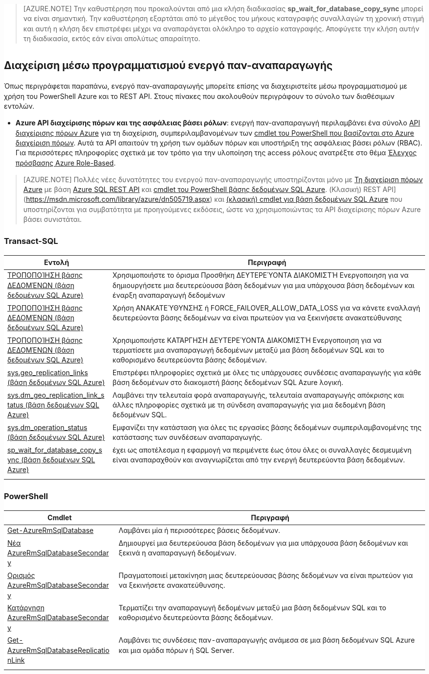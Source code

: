 >[AZURE.NOTE] Την καθυστέρηση που προκαλούνται από μια κλήση διαδικασίας **sp_wait_for_database_copy_sync** μπορεί να είναι σημαντική. Την καθυστέρηση εξαρτάται από το μέγεθος του μήκους καταγραφής συναλλαγών τη χρονική στιγμή και αυτή η κλήση δεν επιστρέφει μέχρι να αναπαράγεται ολόκληρο το αρχείο καταγραφής. Αποφύγετε την κλήση αυτήν τη διαδικασία, εκτός εάν είναι απολύτως απαραίτητο.

## <a name="programmatically-managing-active-geo-replication"></a>Διαχείριση μέσω προγραμματισμού ενεργό παν-αναπαραγωγής

Όπως περιγράφεται παραπάνω, ενεργό παν-αναπαραγωγής μπορείτε επίσης να διαχειριστείτε μέσω προγραμματισμού με χρήση του PowerShell Azure και το REST API. Στους πίνακες που ακολουθούν περιγράφουν το σύνολο των διαθέσιμων εντολών.

- **Azure API διαχείρισης πόρων και της ασφάλειας βάσει ρόλων**: ενεργή παν-αναπαραγωγή περιλαμβάνει ένα σύνολο [API διαχείρισης πόρων Azure]( https://msdn.microsoft.com/library/azure/mt163571.aspx) για τη διαχείριση, συμπεριλαμβανομένων των [cmdlet του PowerShell που βασίζονται στο Azure διαχείριση πόρων](sql-database-geo-replication-powershell.md). Αυτά τα API απαιτούν τη χρήση των ομάδων πόρων και υποστήριξη της ασφάλειας βάσει ρόλων (RBAC). Για περισσότερες πληροφορίες σχετικά με τον τρόπο για την υλοποίηση της access ρόλους ανατρέξτε στο θέμα [Έλεγχος πρόσβασης Azure Role-Based](../active-directory/role-based-access-control-configure.md).

>[AZURE.NOTE] Πολλές νέες δυνατότητες του ενεργού παν-αναπαραγωγής υποστηρίζονται μόνο με [Τη διαχείριση πόρων Azure](../azure-resource-manager/resource-group-overview.md) με βάση [Azure SQL REST API](https://msdn.microsoft.com/library/azure/mt163571.aspx) και [cmdlet του PowerShell βάσης δεδομένων SQL Azure](https://msdn.microsoft.com/library/azure/mt574084.aspx). (Κλασική) REST API] (https://msdn.microsoft.com/library/azure/dn505719.aspx) και [(κλασική) cmdlet για βάση δεδομένων SQL Azure](https://msdn.microsoft.com/library/azure/dn546723.aspx) που υποστηρίζονται για συμβατότητα με προηγούμενες εκδόσεις, ώστε να χρησιμοποιώντας τα API διαχείρισης πόρων Azure βάσει συνιστάται. 


### <a name="transact-sql"></a>Transact-SQL

|Εντολή|Περιγραφή|
|-------|-----------|
|[ΤΡΟΠΟΠΟΊΗΣΗ βάσης ΔΕΔΟΜΈΝΩΝ (βάση δεδομένων SQL Azure)](https://msdn.microsoft.com/library/mt574871.aspx)|Χρησιμοποιήστε το όρισμα Προσθήκη ΔΕΥΤΕΡΕΎΟΝΤΑ ΔΙΑΚΟΜΙΣΤΉ Ενεργοποιηση για να δημιουργήσετε μια δευτερεύουσα βάση δεδομένων για μια υπάρχουσα βάση δεδομένων και έναρξη αναπαραγωγή δεδομένων|
|[ΤΡΟΠΟΠΟΊΗΣΗ βάσης ΔΕΔΟΜΈΝΩΝ (βάση δεδομένων SQL Azure)](https://msdn.microsoft.com/library/mt574871.aspx)|Χρήση ΑΝΑΚΑΤΕΎΘΥΝΣΗΣ ή FORCE_FAILOVER_ALLOW_DATA_LOSS για να κάνετε εναλλαγή δευτερεύοντα βάσης δεδομένων να είναι πρωτεύον για να ξεκινήσετε ανακατεύθυνσης
|[ΤΡΟΠΟΠΟΊΗΣΗ βάσης ΔΕΔΟΜΈΝΩΝ (βάση δεδομένων SQL Azure)](https://msdn.microsoft.com/library/mt574871.aspx)|Χρησιμοποιήστε ΚΑΤΆΡΓΗΣΗ ΔΕΥΤΕΡΕΎΟΝΤΑ ΔΙΑΚΟΜΙΣΤΉ Ενεργοποιηση για να τερματίσετε μια αναπαραγωγή δεδομένων μεταξύ μια βάση δεδομένων SQL και το καθορισμένο δευτερεύοντα βάσης δεδομένων.|
|[sys.geo_replication_links (βάση δεδομένων SQL Azure)](https://msdn.microsoft.com/library/mt575501.aspx)|Επιστρέφει πληροφορίες σχετικά με όλες τις υπάρχουσες συνδέσεις αναπαραγωγής για κάθε βάση δεδομένων στο διακομιστή βάσης δεδομένων SQL Azure λογική.|
|[sys.dm_geo_replication_link_status (βάση δεδομένων SQL Azure)](https://msdn.microsoft.com/library/mt575504.aspx)|Λαμβάνει την τελευταία φορά αναπαραγωγής, τελευταία αναπαραγωγής απόκρισης και άλλες πληροφορίες σχετικά με τη σύνδεση αναπαραγωγής για μια δεδομένη βάση δεδομένων SQL.|
|[sys.dm_operation_status (βάση δεδομένων SQL Azure)](https://msdn.microsoft.com/library/dn270022.aspx)|Εμφανίζει την κατάσταση για όλες τις εργασίες βάσης δεδομένων συμπεριλαμβανομένης της κατάστασης των συνδέσεων αναπαραγωγής.|
|[sp_wait_for_database_copy_sync (βάση δεδομένων SQL Azure)](https://msdn.microsoft.com/library/dn467644.aspx)|έχει ως αποτέλεσμα η εφαρμογή να περιμένετε έως ότου όλες οι συναλλαγές δεσμευμένη είναι αναπαραχθούν και αναγνωρίζεται από την ενεργή δευτερεύοντα βάση δεδομένων.|
||||

### <a name="powershell"></a>PowerShell

|Cmdlet|Περιγραφή|
|------|-----------|
|[Get-AzureRmSqlDatabase](https://msdn.microsoft.com/en-us/library/azure/mt603648.aspx)|Λαμβάνει μία ή περισσότερες βάσεις δεδομένων.|
|[Νέα AzureRmSqlDatabaseSecondary](https://msdn.microsoft.com/library/mt603689.aspx)|Δημιουργεί μια δευτερεύουσα βάση δεδομένων για μια υπάρχουσα βάση δεδομένων και ξεκινά η αναπαραγωγή δεδομένων.|
|[Ορισμός AzureRmSqlDatabaseSecondary](https://msdn.microsoft.com/en-us/library/mt619393.aspx)|Πραγματοποιεί μετακίνηση μιας δευτερεύουσας βάσης δεδομένων να είναι πρωτεύον για να ξεκινήσετε ανακατεύθυνσης.|
|[Κατάργηση AzureRmSqlDatabaseSecondary](https://msdn.microsoft.com/en-us/library/mt603457.aspx)|Τερματίζει την αναπαραγωγή δεδομένων μεταξύ μια βάση δεδομένων SQL και το καθορισμένο δευτερεύοντα βάσης δεδομένων.|
|[Get-AzureRmSqlDatabaseReplicationLink](https://msdn.microsoft.com/library/mt619330.aspx)|Λαμβάνει τις συνδέσεις παν-αναπαραγωγής ανάμεσα σε μια βάση δεδομένων SQL Azure και μια ομάδα πόρων ή SQL Server.|
||||
